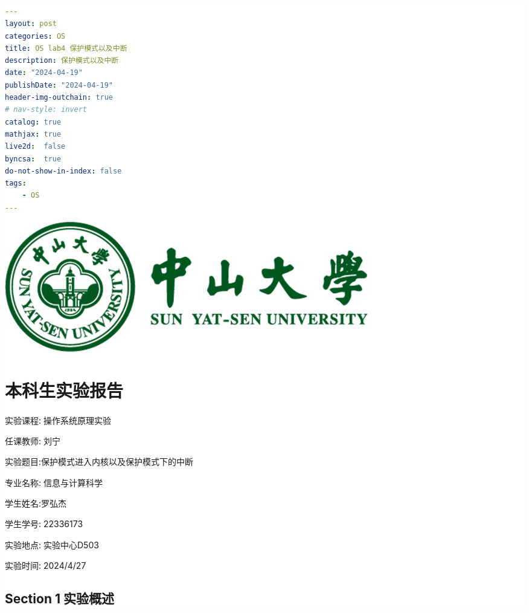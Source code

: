 ```yaml
---
layout: post
categories: OS
title: OS lab4 保护模式以及中断
description: 保护模式以及中断
date: "2024-04-19"
publishDate: "2024-04-19"
header-img-outchain: true
# nav-style: invert
catalog: true
mathjax: true
live2d:  false
byncsa:  true
do-not-show-in-index: false
tags:
    - OS
---
```


![image-20240315232430405](..\img\in-post\image-20240315232430405.png)


# 			**本科生实验报告**

实验课程: 操作系统原理实验	

任课教师: 刘宁

实验题目:保护模式进入内核以及保护模式下的中断

专业名称: 信息与计算科学

学生姓名:罗弘杰

学生学号: 22336173

实验地点: 实验中心D503

实验时间: 2024/4/27

## 				**Section 1 实验概述**
